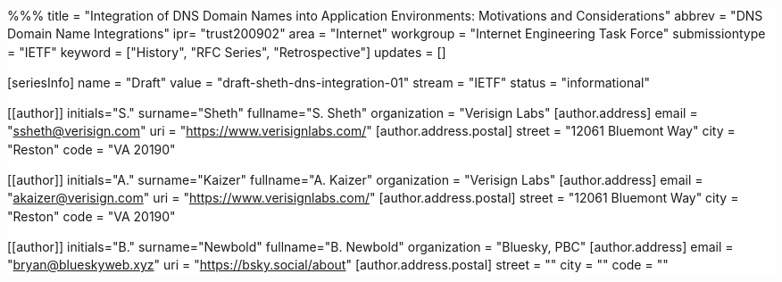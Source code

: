 %%%
title = "Integration of DNS Domain Names into Application Environments: Motivations and Considerations"
abbrev = "DNS Domain Name Integrations"
ipr= "trust200902"
area = "Internet"
workgroup = "Internet Engineering Task Force"
submissiontype = "IETF"
keyword = ["History", "RFC Series", "Retrospective"]
updates = []

[seriesInfo]
name = "Draft"
value = "draft-sheth-dns-integration-01"
stream = "IETF"
status = "informational"

[[author]]
initials="S."
surname="Sheth"
fullname="S. Sheth"
organization = "Verisign Labs"
  [author.address]
  email = "ssheth@verisign.com"
  uri = "https://www.verisignlabs.com/"
  [author.address.postal]
  street = "12061 Bluemont Way"
  city = "Reston"
  code = "VA 20190"      

[[author]]
initials="A."
surname="Kaizer"
fullname="A. Kaizer"
organization = "Verisign Labs"
  [author.address]
  email = "akaizer@verisign.com"
  uri = "https://www.verisignlabs.com/"
  [author.address.postal]
  street = "12061 Bluemont Way"
  city = "Reston"
  code = "VA 20190"


[[author]]
initials="B."
surname="Newbold"
fullname="B. Newbold"
organization = "Bluesky, PBC"
  [author.address]
  email = "bryan@blueskyweb.xyz"
  uri = "https://bsky.social/about"
  [author.address.postal]
  street = ""
  city = ""
  code = ""      
